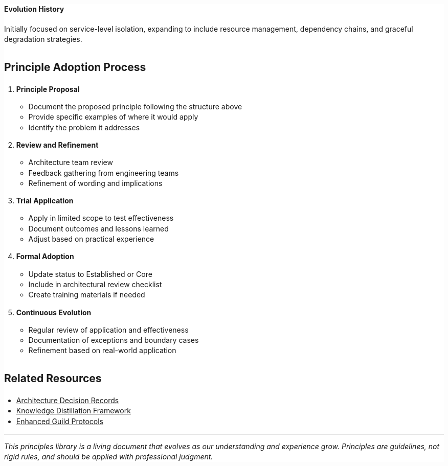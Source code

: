 #### Evolution History
Initially focused on service-level isolation, expanding to include resource management, dependency chains, and graceful degradation strategies.

## Principle Adoption Process

1. **Principle Proposal**
   - Document the proposed principle following the structure above
   - Provide specific examples of where it would apply
   - Identify the problem it addresses

2. **Review and Refinement**
   - Architecture team review
   - Feedback gathering from engineering teams
   - Refinement of wording and implications

3. **Trial Application**
   - Apply in limited scope to test effectiveness
   - Document outcomes and lessons learned
   - Adjust based on practical experience

4. **Formal Adoption**
   - Update status to Established or Core
   - Include in architectural review checklist
   - Create training materials if needed

5. **Continuous Evolution**
   - Regular review of application and effectiveness
   - Documentation of exceptions and boundary cases
   - Refinement based on real-world application

## Related Resources

- [Architecture Decision Records](./adr/)
- [Knowledge Distillation Framework](./knowledge-distillation-framework.md)
- [Enhanced Guild Protocols](./enhanced-guild-protocols.md)

---

*This principles library is a living document that evolves as our understanding and experience grow. Principles are guidelines, not rigid rules, and should be applied with professional judgment.* 